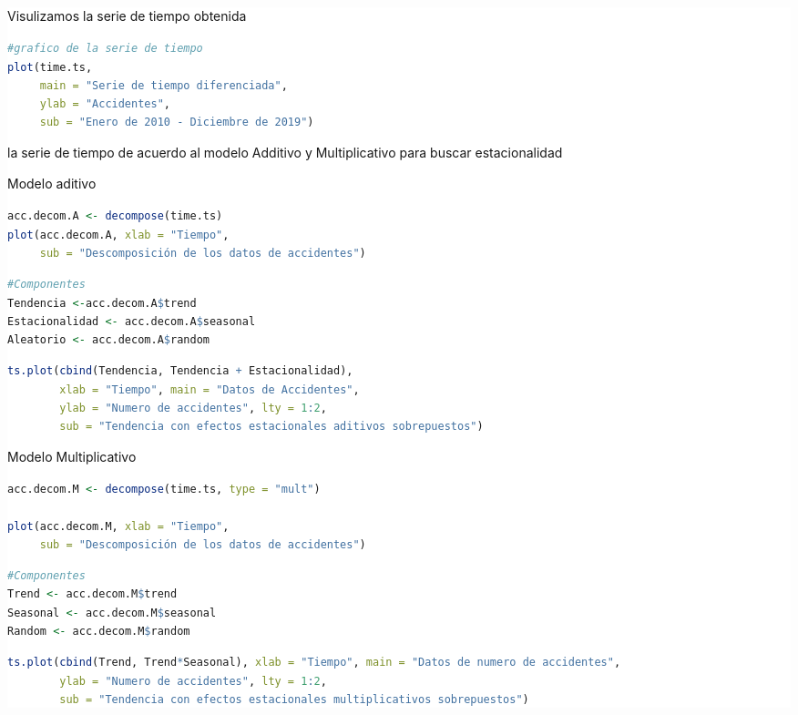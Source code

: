 Visulizamos la serie de tiempo obtenida

``` r
#grafico de la serie de tiempo
plot(time.ts, 
     main = "Serie de tiempo diferenciada", 
     ylab = "Accidentes",
     sub = "Enero de 2010 - Diciembre de 2019")
```


la serie de tiempo de acuerdo al modelo Additivo y Multiplicativo para
buscar estacionalidad

Modelo aditivo

``` r
acc.decom.A <- decompose(time.ts)
plot(acc.decom.A, xlab = "Tiempo", 
     sub = "Descomposición de los datos de accidentes")
```



``` r
#Componentes
Tendencia <-acc.decom.A$trend
Estacionalidad <- acc.decom.A$seasonal
Aleatorio <- acc.decom.A$random
```

``` r
ts.plot(cbind(Tendencia, Tendencia + Estacionalidad), 
        xlab = "Tiempo", main = "Datos de Accidentes", 
        ylab = "Numero de accidentes", lty = 1:2,
        sub = "Tendencia con efectos estacionales aditivos sobrepuestos")
```



Modelo Multiplicativo

``` r
acc.decom.M <- decompose(time.ts, type = "mult")

plot(acc.decom.M, xlab = "Tiempo", 
     sub = "Descomposición de los datos de accidentes")
```



``` r
#Componentes
Trend <- acc.decom.M$trend
Seasonal <- acc.decom.M$seasonal
Random <- acc.decom.M$random
```

``` r
ts.plot(cbind(Trend, Trend*Seasonal), xlab = "Tiempo", main = "Datos de numero de accidentes", 
        ylab = "Numero de accidentes", lty = 1:2,
        sub = "Tendencia con efectos estacionales multiplicativos sobrepuestos")
```
